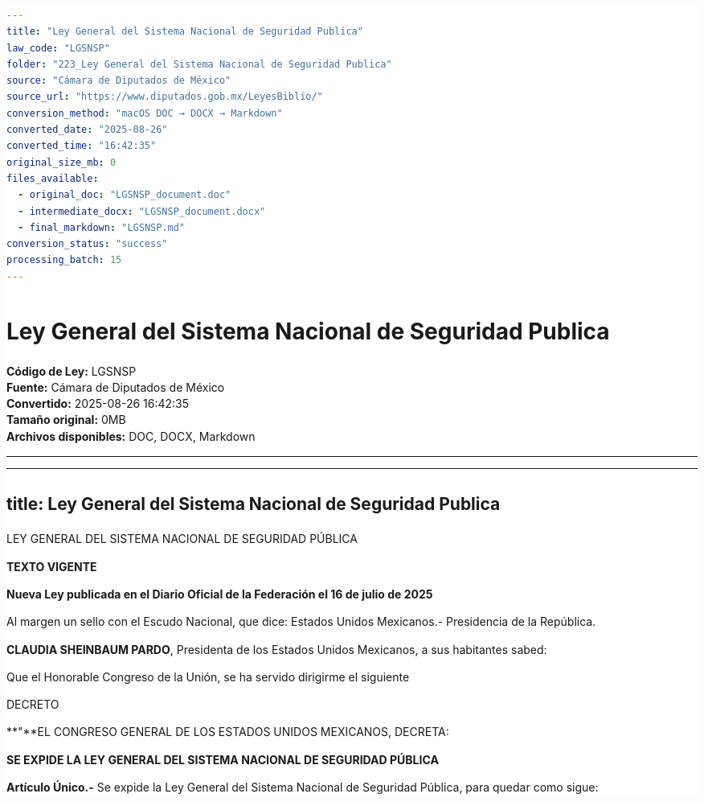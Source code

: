 ```yaml
---
title: "Ley General del Sistema Nacional de Seguridad Publica"
law_code: "LGSNSP"
folder: "223_Ley General del Sistema Nacional de Seguridad Publica"
source: "Cámara de Diputados de México"
source_url: "https://www.diputados.gob.mx/LeyesBiblio/"
conversion_method: "macOS DOC → DOCX → Markdown"
converted_date: "2025-08-26"
converted_time: "16:42:35"
original_size_mb: 0
files_available:
  - original_doc: "LGSNSP_document.doc"
  - intermediate_docx: "LGSNSP_document.docx"  
  - final_markdown: "LGSNSP.md"
conversion_status: "success"
processing_batch: 15
---
```


# Ley General del Sistema Nacional de Seguridad Publica

**Código de Ley:** LGSNSP  
**Fuente:** Cámara de Diputados de México  
**Convertido:** 2025-08-26 16:42:35  
**Tamaño original:** 0MB  
**Archivos disponibles:** DOC, DOCX, Markdown

---

---
title: Ley General del Sistema Nacional de Seguridad Publica
---

LEY GENERAL DEL SISTEMA NACIONAL DE SEGURIDAD PÚBLICA

**TEXTO VIGENTE**

**Nueva Ley publicada en el Diario Oficial de la Federación el 16 de julio de 2025**

Al margen un sello con el Escudo Nacional, que dice: Estados Unidos Mexicanos.- Presidencia de la República.

**CLAUDIA SHEINBAUM PARDO**, Presidenta de los Estados Unidos Mexicanos, a sus habitantes sabed:

Que el Honorable Congreso de la Unión, se ha servido dirigirme el siguiente

DECRETO

**\"**EL CONGRESO GENERAL DE LOS ESTADOS UNIDOS MEXICANOS, DECRETA:

**SE EXPIDE LA LEY GENERAL DEL SISTEMA NACIONAL DE SEGURIDAD PÚBLICA**

**Artículo Único.-** Se expide la Ley General del Sistema Nacional de Seguridad Pública, para quedar como sigue:
